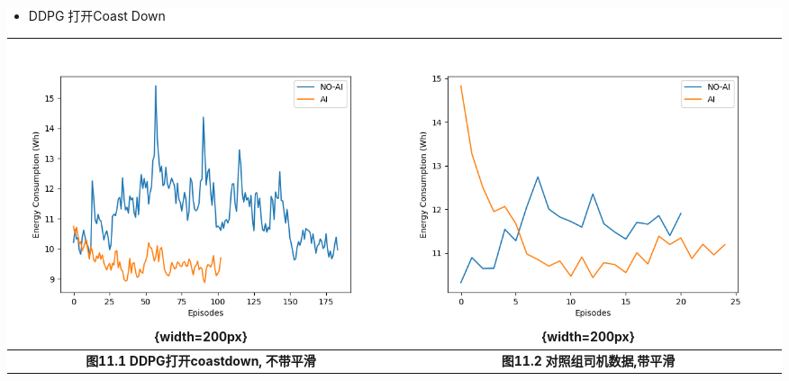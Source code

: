 
- DDPG 打开Coast Down

|![](veos-report-image/x-ddpg-0.6f.png){width=200px}|![](veos-report-image/d-ai-comp-0.6f.png){width=200px}|
|:--:|:--:|
|<b>图11.1 DDPG打开coastdown, 不带平滑</b>|<b>图11.2 对照组司机数据,带平滑</b>|
